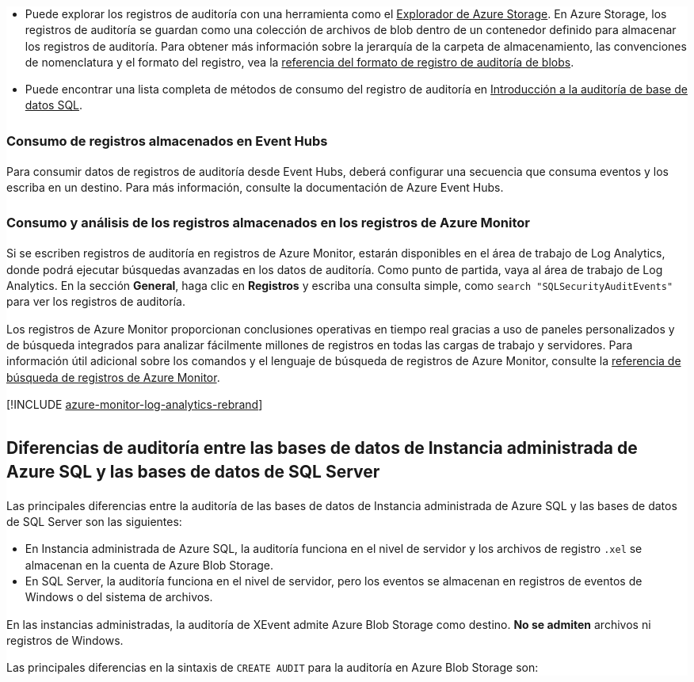 - Puede explorar los registros de auditoría con una herramienta como el [Explorador de Azure Storage](https://azure.microsoft.com/features/storage-explorer/). En Azure Storage, los registros de auditoría se guardan como una colección de archivos de blob dentro de un contenedor definido para almacenar los registros de auditoría. Para obtener más información sobre la jerarquía de la carpeta de almacenamiento, las convenciones de nomenclatura y el formato del registro, vea la [referencia del formato de registro de auditoría de blobs](https://go.microsoft.com/fwlink/?linkid=829599).

- Puede encontrar una lista completa de métodos de consumo del registro de auditoría en [Introducción a la auditoría de base de datos SQL](../../azure-sql/database/auditing-overview.md).

### <a name="consume-logs-stored-in-event-hubs"></a>Consumo de registros almacenados en Event Hubs

Para consumir datos de registros de auditoría desde Event Hubs, deberá configurar una secuencia que consuma eventos y los escriba en un destino. Para más información, consulte la documentación de Azure Event Hubs.

### <a name="consume-and-analyze-logs-stored-in-azure-monitor-logs"></a>Consumo y análisis de los registros almacenados en los registros de Azure Monitor

Si se escriben registros de auditoría en registros de Azure Monitor, estarán disponibles en el área de trabajo de Log Analytics, donde podrá ejecutar búsquedas avanzadas en los datos de auditoría. Como punto de partida, vaya al área de trabajo de Log Analytics. En la sección **General**, haga clic en **Registros** y escriba una consulta simple, como `search "SQLSecurityAuditEvents"` para ver los registros de auditoría.  

Los registros de Azure Monitor proporcionan conclusiones operativas en tiempo real gracias a uso de paneles personalizados y de búsqueda integrados para analizar fácilmente millones de registros en todas las cargas de trabajo y servidores. Para información útil adicional sobre los comandos y el lenguaje de búsqueda de registros de Azure Monitor, consulte la [referencia de búsqueda de registros de Azure Monitor](https://docs.microsoft.com/azure/azure-monitor/log-query/log-query-overview).

[!INCLUDE [azure-monitor-log-analytics-rebrand](../../../includes/azure-monitor-log-analytics-rebrand.md)]

## <a name="auditing-differences-between-databases-in-azure-sql-managed-instance-and-databases-in-sql-server"></a>Diferencias de auditoría entre las bases de datos de Instancia administrada de Azure SQL y las bases de datos de SQL Server

Las principales diferencias entre la auditoría de las bases de datos de Instancia administrada de Azure SQL y las bases de datos de SQL Server son las siguientes:

- En Instancia administrada de Azure SQL, la auditoría funciona en el nivel de servidor y los archivos de registro `.xel` se almacenan en la cuenta de Azure Blob Storage.
- En SQL Server, la auditoría funciona en el nivel de servidor, pero los eventos se almacenan en registros de eventos de Windows o del sistema de archivos.

En las instancias administradas, la auditoría de XEvent admite Azure Blob Storage como destino. **No se admiten** archivos ni registros de Windows.

Las principales diferencias en la sintaxis de `CREATE AUDIT` para la auditoría en Azure Blob Storage son:
